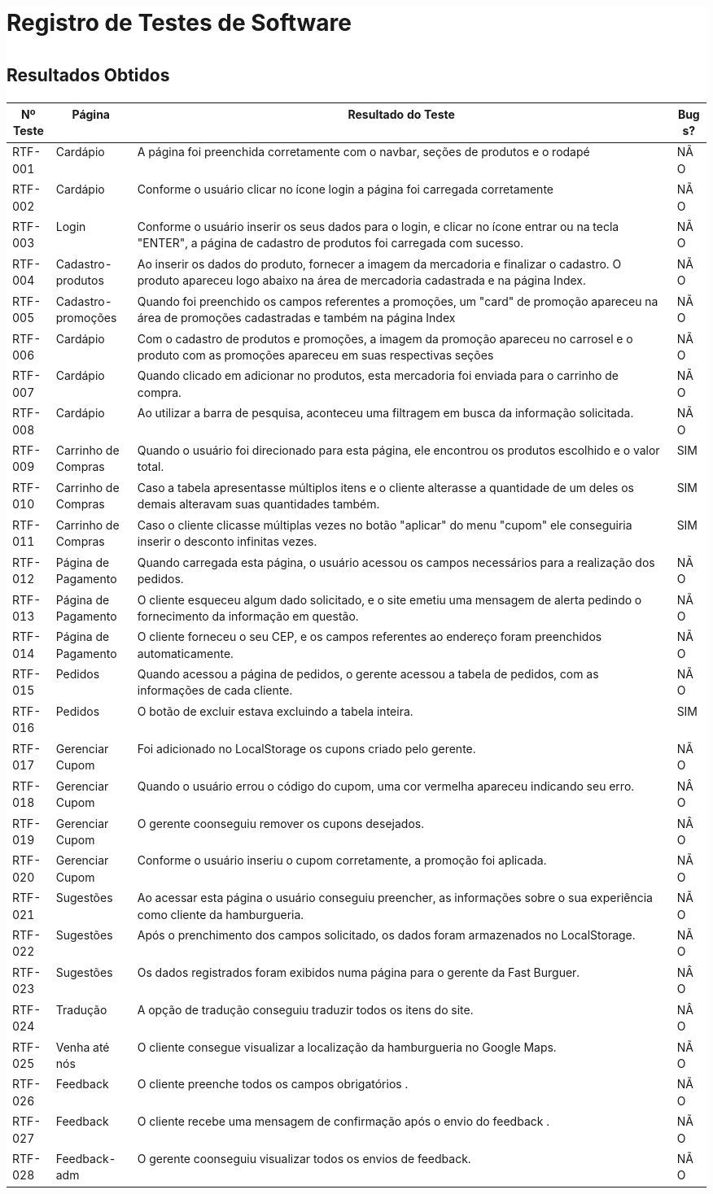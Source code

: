 # Registro de Testes de Software

## Resultados Obtidos

| Nº Teste | Página | Resultado do Teste | Bugs? |
|----|-----------------------------------------|----|----|
|RTF-001| Cardápio | A página foi preenchida corretamente com o navbar, seções de produtos e o rodapé| NÃO |
|RTF-002| Cardápio | Conforme o usuário clicar no ícone login a página foi carregada corretamente | NÃO |
|RTF-003| Login | Conforme o usuário inserir os seus dados para o login, e clicar no ícone entrar ou na tecla "ENTER", a página de cadastro de produtos foi carregada com sucesso.  | NÃO |
|RTF-004| Cadastro-produtos |Ao inserir os dados do produto, fornecer a imagem da mercadoria e finalizar o cadastro. O produto apareceu logo abaixo na área de mercadoria cadastrada e na página Index.  | NÃO |
|RTF-005| Cadastro-promoções |Quando foi preenchido os campos referentes a promoções, um "card" de promoção apareceu na área de promoções cadastradas e também na página Index   | NÃO |
|RTF-006| Cardápio | Com o cadastro de produtos e promoções, a imagem da promoção apareceu no carrosel e o produto com as promoções apareceu em suas respectivas seções |NÃO |
|RTF-007| Cardápio | Quando clicado em adicionar no produtos, esta mercadoria foi enviada para o carrinho de compra.   | NÃO |
|RTF-008| Cardápio |Ao utilizar a barra de pesquisa, aconteceu uma filtragem em busca da informação solicitada. | NÃO |
|RTF-009 | Carrinho de Compras| Quando o usuário foi direcionado para esta página, ele encontrou os produtos escolhido e o valor total.  | SIM |
|RTF-010| Carrinho de Compras |Caso a tabela apresentasse múltiplos itens e o cliente alterasse a quantidade de um deles os demais alteravam suas quantidades também.  | SIM |
|RTF-011| Carrinho de Compras |Caso o cliente clicasse múltiplas vezes no botão "aplicar" do menu "cupom" ele conseguiria inserir o desconto infinitas vezes.  | SIM |
|RTF-012| Página de Pagamento |Quando carregada esta página, o usuário acessou os campos necessários para a realização dos pedidos. | NÃO |
|RTF-013| Página de Pagamento |O cliente esqueceu algum dado solicitado, e o site emetiu uma mensagem de alerta pedindo o fornecimento da informação em questão.| NÃO |
|RTF-014| Página de Pagamento |  O cliente forneceu o seu CEP, e os campos referentes ao endereço foram preenchidos automaticamente.  | NÃO |
|RTF-015| Pedidos | Quando acessou a página de pedidos, o gerente acessou a tabela de pedidos, com as informações de cada cliente.  | NÃO |
|RTF-016| Pedidos | O botão de excluir estava excluindo a tabela inteira.  | SIM |
|RTF-017| Gerenciar Cupom| Foi adicionado no LocalStorage os cupons criado pelo gerente. | NÃO |
|RTF-018| Gerenciar Cupom| Quando o usuário errou o código do cupom, uma cor vermelha apareceu indicando seu erro.|NÂO|
|RTF-019| Gerenciar Cupom| O gerente coonseguiu remover os cupons desejados.|NÂO|
|RTF-020| Gerenciar Cupom| Conforme o usuário inseriu o cupom corretamente, a promoção foi aplicada.|NÃO|
|RTF-021| Sugestões| Ao acessar esta página o usuário conseguiu preencher, as informações sobre o sua experiência como cliente da hamburgueria.|NÃO|
|RTF-022| Sugestões| Após o prenchimento dos campos solicitado, os dados foram armazenados no LocalStorage.|NÃO|
|RTF-023| Sugestões| Os dados registrados foram exibidos numa página para o gerente da Fast Burguer. |NÂO|
|RTF-024| Tradução|  A opção de tradução conseguiu traduzir todos os itens do site. |NÂO|
|RTF-025| Venha até nós| O cliente consegue visualizar a localização da hamburgueria no Google Maps. |NÃO|
|RTF-026| Feedback| O cliente preenche todos os campos obrigatórios . |NÃO|
|RTF-027| Feedback| O cliente recebe uma mensagem de confirmação após o envio do feedback . |NÃO|
|RTF-028| Feedback-adm| O gerente coonseguiu visualizar todos os envios de feedback. |NÃO|
